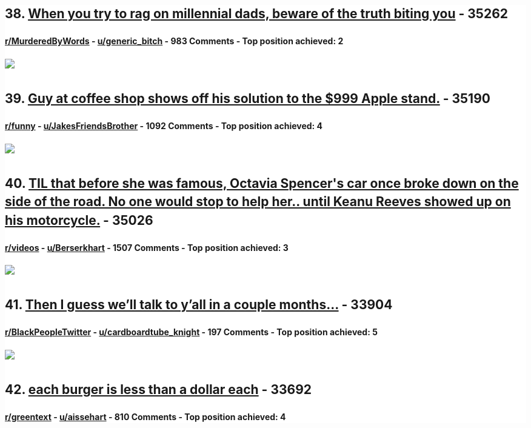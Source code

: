 ## 38. [When you try to rag on millennial dads, beware of the truth biting you](http://reddit.com/r/MurderedByWords/comments/bzh5wx/when_you_try_to_rag_on_millennial_dads_beware_of/) - 35262
#### [r/MurderedByWords](http://reddit.com/r/MurderedByWords) - [u/generic_bitch](http://reddit.com/u/generic_bitch) - 983 Comments - Top position achieved: 2

<a href="https://i.redd.it/kaknul3b6s331.jpg"><img src="https://b.thumbs.redditmedia.com/msnkMPtTZKMDC3GOYG95PJdxMrjrQrdC9hYQSrhagFg.jpg"></img></a>

## 39. [Guy at coffee shop shows off his solution to the $999 Apple stand.](http://reddit.com/r/funny/comments/bzk58u/guy_at_coffee_shop_shows_off_his_solution_to_the/) - 35190
#### [r/funny](http://reddit.com/r/funny) - [u/JakesFriendsBrother](http://reddit.com/u/JakesFriendsBrother) - 1092 Comments - Top position achieved: 4

<a href="https://i.redd.it/59p9w7i8gt331.jpg"><img src="https://b.thumbs.redditmedia.com/mXg94n0AOX--afHQT7nQOaVRAtaqWno7jHpvdEbh_DM.jpg"></img></a>

## 40. [TIL that before she was famous, Octavia Spencer's car once broke down on the side of the road. No one would stop to help her.. until Keanu Reeves showed up on his motorcycle.](http://reddit.com/r/videos/comments/bzdwaz/til_that_before_she_was_famous_octavia_spencers/) - 35026
#### [r/videos](http://reddit.com/r/videos) - [u/Berserkhart](http://reddit.com/u/Berserkhart) - 1507 Comments - Top position achieved: 3

<a href="https://www.youtube.com/watch?v=9tmBJdx7peo"><img src="https://b.thumbs.redditmedia.com/9dCO4Iw_DZhvfAYEJhDaOz8OKJxeZWRA79-Th_1dOxg.jpg"></img></a>

## 41. [Then I guess we’ll talk to y’all in a couple months...](http://reddit.com/r/BlackPeopleTwitter/comments/bzbqwb/then_i_guess_well_talk_to_yall_in_a_couple_months/) - 33904
#### [r/BlackPeopleTwitter](http://reddit.com/r/BlackPeopleTwitter) - [u/cardboardtube_knight](http://reddit.com/u/cardboardtube_knight) - 197 Comments - Top position achieved: 5

<a href="https://i.redd.it/o1uv7f04zp331.jpg"><img src="https://b.thumbs.redditmedia.com/-50mRwOvjnESBzCJUZY_AhTIwyYRFyoJMYRAXpJca7Q.jpg"></img></a>

## 42. [each burger is less than a dollar each](http://reddit.com/r/greentext/comments/bzb5l6/each_burger_is_less_than_a_dollar_each/) - 33692
#### [r/greentext](http://reddit.com/r/greentext) - [u/aissehart](http://reddit.com/u/aissehart) - 810 Comments - Top position achieved: 4
